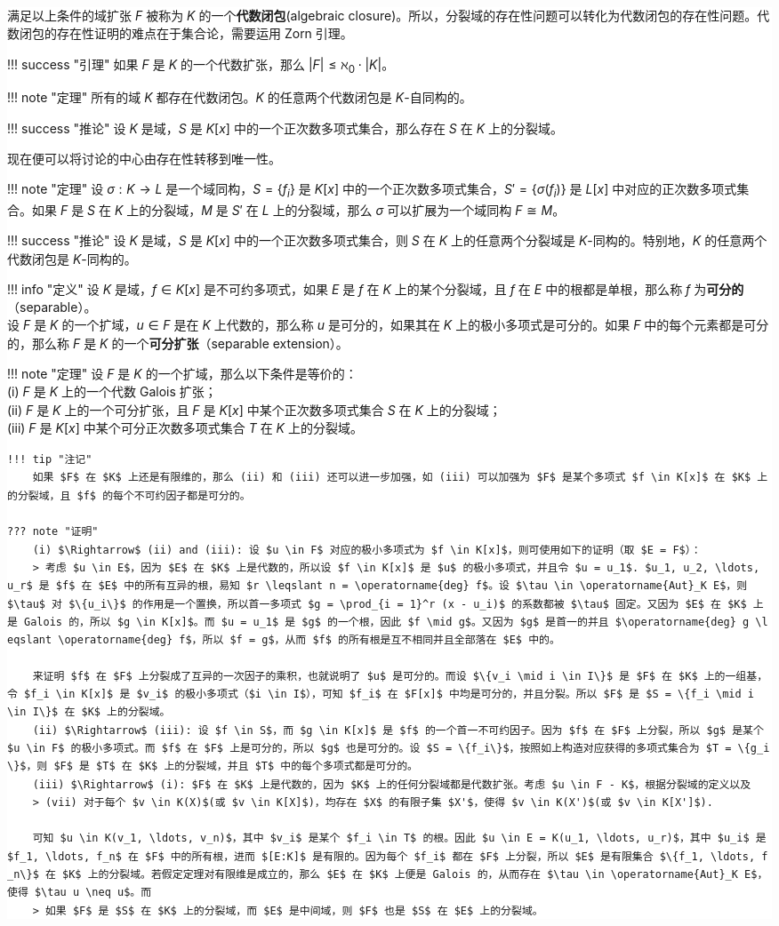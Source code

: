 满足以上条件的域扩张 $F$ 被称为 $K$ 的一个**代数闭包**(algebraic closure)。所以，分裂域的存在性问题可以转化为代数闭包的存在性问题。代数闭包的存在性证明的难点在于集合论，需要运用 Zorn 引理。

!!! success "引理"
    如果 $F$ 是 $K$ 的一个代数扩张，那么 $\lvert F \rvert \leqslant \aleph_0 \cdot \lvert K \rvert$。  

!!! note "定理"
    所有的域 $K$ 都存在代数闭包。$K$ 的任意两个代数闭包是 $K$-自同构的。

!!! success "推论"
    设 $K$ 是域，$S$ 是 $K[x]$ 中的一个正次数多项式集合，那么存在 $S$ 在 $K$ 上的分裂域。

现在便可以将讨论的中心由存在性转移到唯一性。

!!! note "定理"
    设 $\sigma: K \to L$ 是一个域同构，$S = \{f_i\}$ 是 $K[x]$ 中的一个正次数多项式集合，$S' = \{\sigma(f_i)\}$ 是 $L[x]$ 中对应的正次数多项式集合。如果 $F$ 是 $S$ 在 $K$ 上的分裂域，$M$ 是 $S'$ 在 $L$ 上的分裂域，那么 $\sigma$ 可以扩展为一个域同构 $F \cong M$。

!!! success "推论"
    设 $K$ 是域，$S$ 是 $K[x]$ 中的一个正次数多项式集合，则 $S$ 在 $K$ 上的任意两个分裂域是 $K$-同构的。特别地，$K$ 的任意两个代数闭包是 $K$-同构的。

!!! info "定义"
    设 $K$ 是域，$f \in K[x]$ 是不可约多项式，如果 $E$ 是 $f$ 在 $K$ 上的某个分裂域，且 $f$ 在 $E$ 中的根都是单根，那么称 $f$ 为**可分的**（separable）。  
    设 $F$ 是 $K$ 的一个扩域，$u \in F$ 是在 $K$ 上代数的，那么称 $u$ 是可分的，如果其在 $K$ 上的极小多项式是可分的。如果 $F$ 中的每个元素都是可分的，那么称 $F$ 是 $K$ 的一个**可分扩张**（separable extension）。

!!! note "定理"
    设 $F$ 是 $K$ 的一个扩域，那么以下条件是等价的：  
    (i) $F$ 是 $K$ 上的一个代数 Galois 扩张；  
    (ii) $F$ 是 $K$ 上的一个可分扩张，且 $F$ 是 $K[x]$ 中某个正次数多项式集合 $S$ 在 $K$ 上的分裂域；  
    (iii) $F$ 是 $K[x]$ 中某个可分正次数多项式集合 $T$ 在 $K$ 上的分裂域。

    !!! tip "注记"
        如果 $F$ 在 $K$ 上还是有限维的，那么 (ii) 和 (iii) 还可以进一步加强，如 (iii) 可以加强为 $F$ 是某个多项式 $f \in K[x]$ 在 $K$ 上的分裂域，且 $f$ 的每个不可约因子都是可分的。

    ??? note "证明"
        (i) $\Rightarrow$ (ii) and (iii): 设 $u \in F$ 对应的极小多项式为 $f \in K[x]$，则可使用如下的证明（取 $E = F$）：
        > 考虑 $u \in E$，因为 $E$ 在 $K$ 上是代数的，所以设 $f \in K[x]$ 是 $u$ 的极小多项式，并且令 $u = u_1$. $u_1, u_2, \ldots, u_r$ 是 $f$ 在 $E$ 中的所有互异的根，易知 $r \leqslant n = \operatorname{deg} f$。设 $\tau \in \operatorname{Aut}_K E$，则 $\tau$ 对 $\{u_i\}$ 的作用是一个置换，所以首一多项式 $g = \prod_{i = 1}^r (x - u_i)$ 的系数都被 $\tau$ 固定。又因为 $E$ 在 $K$ 上是 Galois 的，所以 $g \in K[x]$。而 $u = u_1$ 是 $g$ 的一个根，因此 $f \mid g$。又因为 $g$ 是首一的并且 $\operatorname{deg} g \leqslant \operatorname{deg} f$，所以 $f = g$，从而 $f$ 的所有根是互不相同并且全部落在 $E$ 中的。  

        来证明 $f$ 在 $F$ 上分裂成了互异的一次因子的乘积，也就说明了 $u$ 是可分的。而设 $\{v_i \mid i \in I\}$ 是 $F$ 在 $K$ 上的一组基，令 $f_i \in K[x]$ 是 $v_i$ 的极小多项式（$i \in I$），可知 $f_i$ 在 $F[x]$ 中均是可分的，并且分裂。所以 $F$ 是 $S = \{f_i \mid i \in I\}$ 在 $K$ 上的分裂域。  
        (ii) $\Rightarrow$ (iii): 设 $f \in S$，而 $g \in K[x]$ 是 $f$ 的一个首一不可约因子。因为 $f$ 在 $F$ 上分裂，所以 $g$ 是某个 $u \in F$ 的极小多项式。而 $f$ 在 $F$ 上是可分的，所以 $g$ 也是可分的。设 $S = \{f_i\}$，按照如上构造对应获得的多项式集合为 $T = \{g_i\}$，则 $F$ 是 $T$ 在 $K$ 上的分裂域，并且 $T$ 中的每个多项式都是可分的。  
        (iii) $\Rightarrow$ (i): $F$ 在 $K$ 上是代数的，因为 $K$ 上的任何分裂域都是代数扩张。考虑 $u \in F - K$，根据分裂域的定义以及  
        > (vii) 对于每个 $v \in K(X)$(或 $v \in K[X]$)，均存在 $X$ 的有限子集 $X'$，使得 $v \in K(X')$(或 $v \in K[X']$).   

        可知 $u \in K(v_1, \ldots, v_n)$，其中 $v_i$ 是某个 $f_i \in T$ 的根。因此 $u \in E = K(u_1, \ldots, u_r)$，其中 $u_i$ 是 $f_1, \ldots, f_n$ 在 $F$ 中的所有根，进而 $[E:K]$ 是有限的。因为每个 $f_i$ 都在 $F$ 上分裂，所以 $E$ 是有限集合 $\{f_1, \ldots, f_n\}$ 在 $K$ 上的分裂域。若假定定理对有限维是成立的，那么 $E$ 在 $K$ 上便是 Galois 的，从而存在 $\tau \in \operatorname{Aut}_K E$，使得 $\tau u \neq u$。而  
        > 如果 $F$ 是 $S$ 在 $K$ 上的分裂域，而 $E$ 是中间域，则 $F$ 也是 $S$ 在 $E$ 上的分裂域。  

